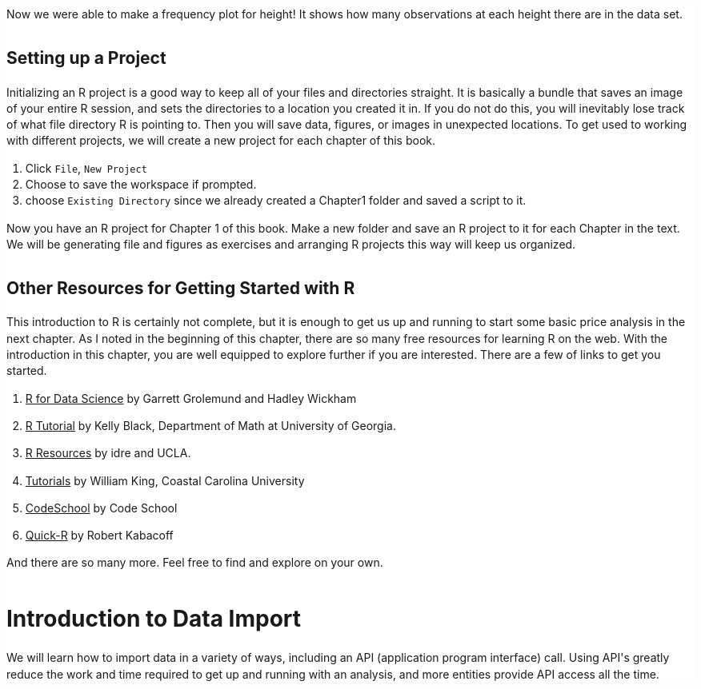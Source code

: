 Now we were able to make a frequency plot for height! It shows how many
observations at each height there are in the data set.

Setting up a Project
--------------------

Initializing an R project is a good way to keep all of your files and
directories straight. It is basically a bundle that saves an image of
your entire R session, and sets the directories to a location you
created it in. If you do not do this, you will inevitably lose track of
what file directory R is pointing to. Then you will save data, figures,
or images in unexpected locations. To get used to working with different
projects, we will create a new project for each chapter of this book.

1.  Click `File`, `New Project`
2.  Choose to save the workspace if prompted.
3.  choose `Existing Directory` since we already created a Chapter1
    folder and saved a script to it.

Now you have an R project for Chapter 1 of this book. Make a new folder
and save an R project to it for each Chapter in the text. We will be
generating file and figures as exercises and arranging R projects this
way will keep us organized.

Other Resources for Getting Started with R
------------------------------------------

This introduction to R is certainly not complete, but it is enough to
get us up and running to start some basic price analysis in the next
chapter. As I noted in the beginning of this chapter, there are so many
free resources for learning R on the web. With the introduction in this
chapter, you are well equipped to explore further if you are interested.
There are a few of links to get you started.

1.  [R for Data Science](http://r4ds.had.co.nz/) by Garrett Grolemund
    and Hadley Wickham

2.  [R Tutorial](http://www.cyclismo.org/tutorial/R/input.html) by Kelly
    Black, Department of Math at University of Georgia.
3.  [R Resources](http://www.ats.ucla.edu/stat/r/) by idre and UCLA.
4.  [Tutorials](http://ww2.coastal.edu/kingw/statistics/R-tutorials/) by
    William King, Coastal Carolina University
5.  [CodeSchool](http://tryr.codeschool.com/levels/1/challenges/1) by
    Code School
6.  [Quick-R](http://www.statmethods.net/) by Robert Kabacoff

And there are so many more. Feel free to find and explore on your own.

Introduction to Data Import
===========================

We will learn how to import data in a variety of ways, including an API
(application program interface) call. Using API's greatly reduce the
work and time required to get up and running with an analysis, and more
entities provide API access all the time.
